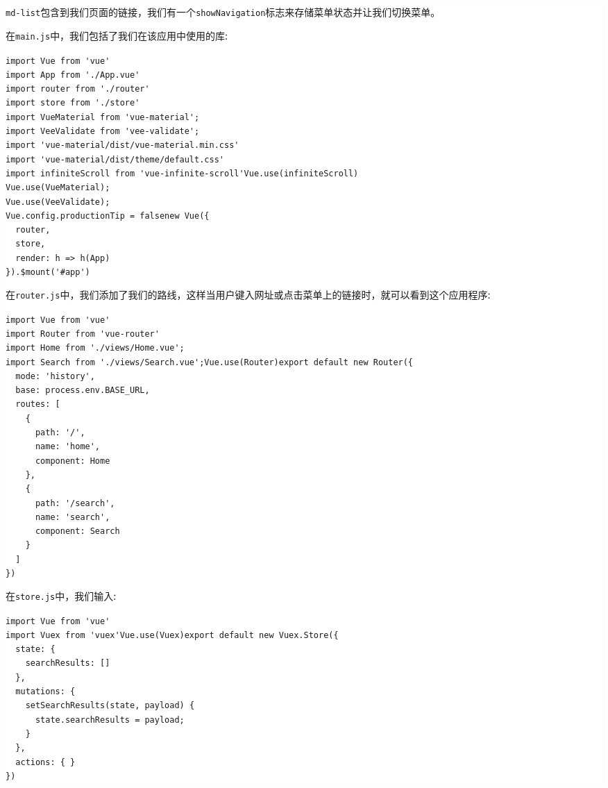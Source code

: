 `md-list`包含到我们页面的链接，我们有一个`showNavigation`标志来存储菜单状态并让我们切换菜单。

在`main.js`中，我们包括了我们在该应用中使用的库:

```
import Vue from 'vue'
import App from './App.vue'
import router from './router'
import store from './store'
import VueMaterial from 'vue-material';
import VeeValidate from 'vee-validate';
import 'vue-material/dist/vue-material.min.css'
import 'vue-material/dist/theme/default.css'
import infiniteScroll from 'vue-infinite-scroll'Vue.use(infiniteScroll)
Vue.use(VueMaterial);
Vue.use(VeeValidate);
Vue.config.productionTip = falsenew Vue({
  router,
  store,
  render: h => h(App)
}).$mount('#app')
```

在`router.js`中，我们添加了我们的路线，这样当用户键入网址或点击菜单上的链接时，就可以看到这个应用程序:

```
import Vue from 'vue'
import Router from 'vue-router'
import Home from './views/Home.vue';
import Search from './views/Search.vue';Vue.use(Router)export default new Router({
  mode: 'history',
  base: process.env.BASE_URL,
  routes: [
    {
      path: '/',
      name: 'home',
      component: Home
    },
    {
      path: '/search',
      name: 'search',
      component: Search
    }
  ]
})
```

在`store.js`中，我们输入:

```
import Vue from 'vue'
import Vuex from 'vuex'Vue.use(Vuex)export default new Vuex.Store({
  state: {
    searchResults: []
  },
  mutations: {
    setSearchResults(state, payload) {
      state.searchResults = payload;
    }
  },
  actions: { }
})
```
